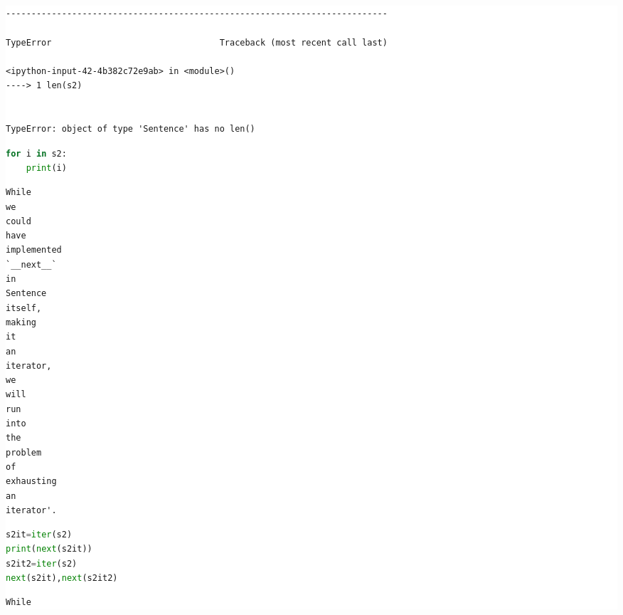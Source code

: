 

    ---------------------------------------------------------------------------

    TypeError                                 Traceback (most recent call last)

    <ipython-input-42-4b382c72e9ab> in <module>()
    ----> 1 len(s2)
    

    TypeError: object of type 'Sentence' has no len()




```python
for i in s2:
    print(i)
```


    While
    we
    could
    have
    implemented
    `__next__`
    in
    Sentence
    itself,
    making
    it
    an
    iterator,
    we
    will
    run
    into
    the
    problem
    of
    exhausting
    an
    iterator'.




```python
s2it=iter(s2)
print(next(s2it))
s2it2=iter(s2)
next(s2it),next(s2it2)
```


    While




